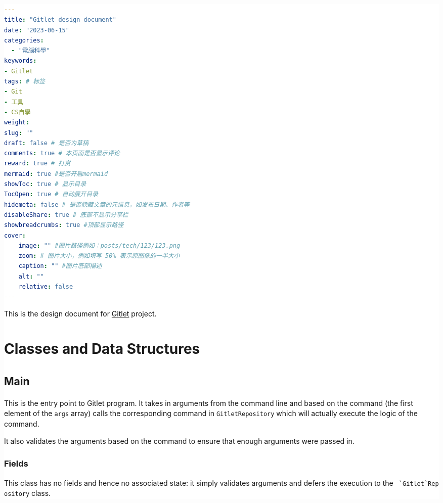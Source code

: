```yaml
---
title: "Gitlet design document"
date: "2023-06-15"
categories: 
  - "電腦科學"
keywords: 
- Gitlet
tags: # 标签
- Git
- 工具
- CS自學
weight:
slug: ""
draft: false # 是否为草稿
comments: true # 本页面是否显示评论
reward: true # 打赏
mermaid: true #是否开启mermaid
showToc: true # 显示目录
TocOpen: true # 自动展开目录
hidemeta: false # 是否隐藏文章的元信息，如发布日期、作者等
disableShare: true # 底部不显示分享栏
showbreadcrumbs: true #顶部显示路径
cover:
    image: "" #图片路径例如：posts/tech/123/123.png
    zoom: # 图片大小，例如填写 50% 表示原图像的一半大小
    caption: "" #图片底部描述
    alt: ""
    relative: false
---
```


This is the design document for [Gitlet](https://sp21.datastructur.es/materials/proj/proj2/proj2) project.

# **Classes and Data Structures**

## **Main**

This is the entry point to Gitlet program. It takes in arguments from the command line and based on the command (the first element of the `args` array) calls the corresponding command in `GitletRepository` which will actually execute the logic of the command.

It also validates the arguments based on the command to ensure that enough arguments were passed in.

### **Fields**

This class has no fields and hence no associated state: it simply validates arguments and defers the execution to the `` `Gitlet`Repository`` class.
